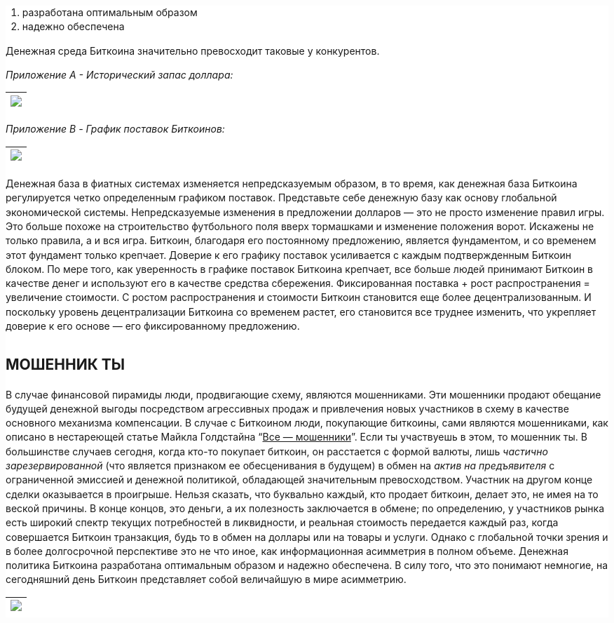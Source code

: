 1.  разработана оптимальным образом
2.  надежно обеспечена

Денежная среда Биткоина значительно превосходит таковые у конкурентов.

_Приложение А - Исторический запас доллара:_
<center>

![](pictures/04.png) |
|:--:|
</center>

_Приложение B - График поставок Биткоинов:_
<center>

| ![](pictures/05.png) |
|:--:|
</center>

Денежная база в фиатных системах изменяется непредсказуемым образом, в то время, как денежная база Биткоина регулируется четко определенным графиком поставок. Представьте себе денежную базу как основу глобальной экономической системы. Непредсказуемые изменения в предложении долларов — это не просто изменение правил игры. Это больше похоже на строительство футбольного поля вверх тормашками и изменение положения ворот. Искажены не только правила, а и вся игра. Биткоин, благодаря его постоянному предложению, является фундаментом, и со временем этот фундамент только крепчает. Доверие к его графику поставок усиливается с каждым подтвержденным Биткоин блоком. По мере того, как уверенность в графике поставок Биткоина крепчает, все больше людей принимают Биткоин в качестве денег и используют его в качестве средства сбережения. Фиксированная поставка + рост распространения = увеличение стоимости. С ростом распространения и стоимости Биткоин становится еще более децентрализованным. И поскольку уровень децентрализации Биткоина со временем растет, его становится все труднее изменить, что укрепляет доверие к его основе — его фиксированному предложению.

## МОШЕННИК ТЫ

В случае финансовой пирамиды люди, продвигающие схему, являются мошенниками. Эти мошенники продают обещание будущей денежной выгоды посредством агрессивных продаж и привлечения новых участников в схему в качестве основного механизма компенсации. В случае с Биткоином люди, покупающие биткоины, сами являются мошенниками, как описано в нестареющей статье Майкла Голдстайна “[Все — мошенники](https://www.21ideas.org/vsie-moshienniki/)”. Если ты участвуешь в этом, то мошенник ты. В большинстве случаев сегодня, когда кто-то покупает биткоин, он расстается с формой валюты, лишь  _частично зарезервированной_  (что является признаком ее обесценивания в будущем) в обмен на  _актив на предъявителя_ с  ограниченной эмиссией и денежной политикой, обладающей значительным превосходством. Участник на другом конце сделки оказывается в проигрыше. Нельзя сказать, что буквально каждый, кто продает биткоин, делает это, не имея на то веской причины. В конце концов, это деньги, а их полезность заключается в обмене; по определению, у участников рынка есть широкий спектр текущих потребностей в ликвидности, и реальная стоимость передается каждый раз, когда совершается Биткоин транзакция, будь то в обмен на доллары или на товары и услуги. Однако с глобальной точки зрения и в более долгосрочной перспективе это не что иное, как информационная асимметрия в полном объеме. Денежная политика Биткоина разработана оптимальным образом и надежно обеспечена. В силу того, что это понимают немногие, на сегодняшний день Биткоин представляет собой величайшую в мире асимметрию.
<center>

| ![](pictures/06.png) |
|:--:|
</center>
